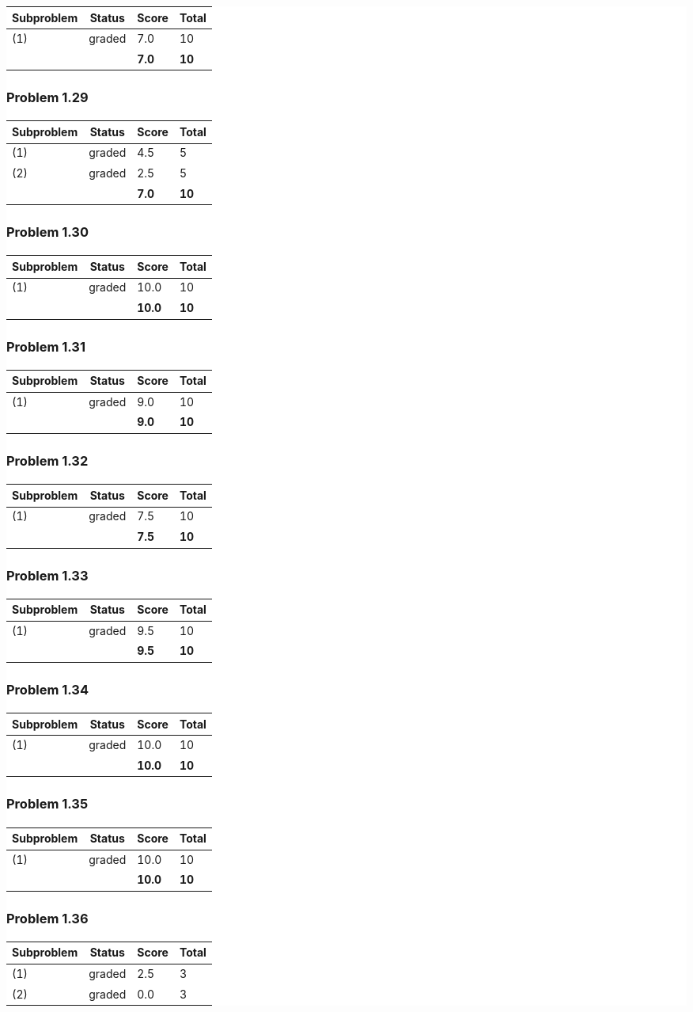 | Subproblem | Status | Score | Total |
| --- | --- | --- | --- |
| (1) | graded | 7.0 | 10 |
| | | **7.0** | **10** |
### Problem 1.29
| Subproblem | Status | Score | Total |
| --- | --- | --- | --- |
| (1) | graded | 4.5 | 5 |
| (2) | graded | 2.5 | 5 |
| | | **7.0** | **10** |
### Problem 1.30
| Subproblem | Status | Score | Total |
| --- | --- | --- | --- |
| (1) | graded | 10.0 | 10 |
| | | **10.0** | **10** |
### Problem 1.31
| Subproblem | Status | Score | Total |
| --- | --- | --- | --- |
| (1) | graded | 9.0 | 10 |
| | | **9.0** | **10** |
### Problem 1.32
| Subproblem | Status | Score | Total |
| --- | --- | --- | --- |
| (1) | graded | 7.5 | 10 |
| | | **7.5** | **10** |
### Problem 1.33
| Subproblem | Status | Score | Total |
| --- | --- | --- | --- |
| (1) | graded | 9.5 | 10 |
| | | **9.5** | **10** |
### Problem 1.34
| Subproblem | Status | Score | Total |
| --- | --- | --- | --- |
| (1) | graded | 10.0 | 10 |
| | | **10.0** | **10** |
### Problem 1.35
| Subproblem | Status | Score | Total |
| --- | --- | --- | --- |
| (1) | graded | 10.0 | 10 |
| | | **10.0** | **10** |
### Problem 1.36
| Subproblem | Status | Score | Total |
| --- | --- | --- | --- |
| (1) | graded | 2.5 | 3 |
| (2) | graded | 0.0 | 3 |